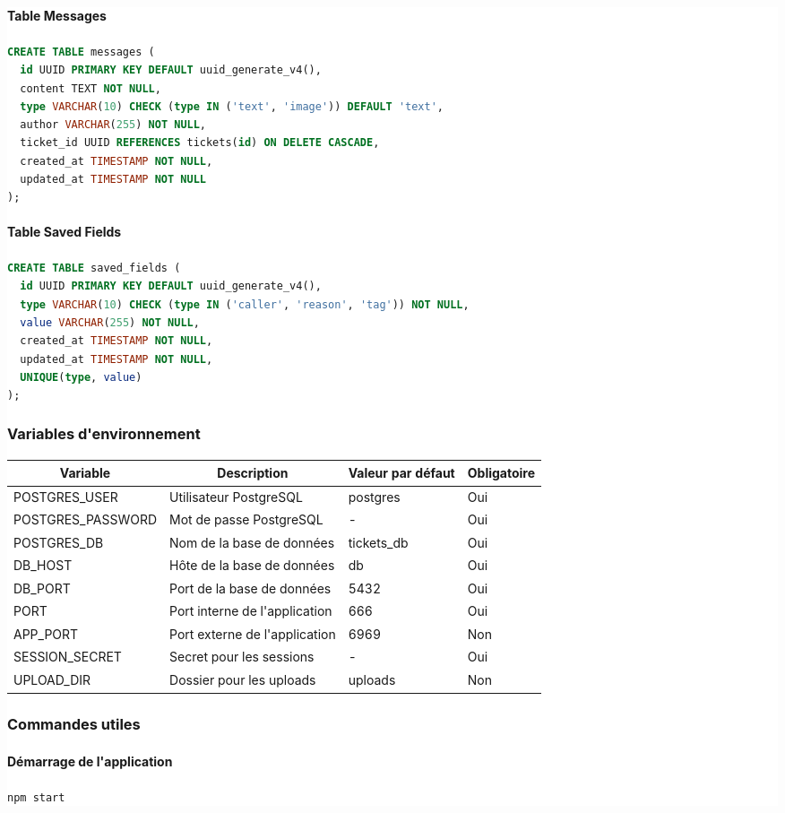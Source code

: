 #### Table Messages
```sql
CREATE TABLE messages (
  id UUID PRIMARY KEY DEFAULT uuid_generate_v4(),
  content TEXT NOT NULL,
  type VARCHAR(10) CHECK (type IN ('text', 'image')) DEFAULT 'text',
  author VARCHAR(255) NOT NULL,
  ticket_id UUID REFERENCES tickets(id) ON DELETE CASCADE,
  created_at TIMESTAMP NOT NULL,
  updated_at TIMESTAMP NOT NULL
);
```

#### Table Saved Fields
```sql
CREATE TABLE saved_fields (
  id UUID PRIMARY KEY DEFAULT uuid_generate_v4(),
  type VARCHAR(10) CHECK (type IN ('caller', 'reason', 'tag')) NOT NULL,
  value VARCHAR(255) NOT NULL,
  created_at TIMESTAMP NOT NULL,
  updated_at TIMESTAMP NOT NULL,
  UNIQUE(type, value)
);
```

### Variables d'environnement

| Variable | Description | Valeur par défaut | Obligatoire |
|----------|-------------|-------------------|-------------|
| POSTGRES_USER | Utilisateur PostgreSQL | postgres | Oui |
| POSTGRES_PASSWORD | Mot de passe PostgreSQL | - | Oui |
| POSTGRES_DB | Nom de la base de données | tickets_db | Oui |
| DB_HOST | Hôte de la base de données | db | Oui |
| DB_PORT | Port de la base de données | 5432 | Oui |
| PORT | Port interne de l'application | 666 | Oui |
| APP_PORT | Port externe de l'application | 6969 | Non |
| SESSION_SECRET | Secret pour les sessions | - | Oui |
| UPLOAD_DIR | Dossier pour les uploads | uploads | Non |

### Commandes utiles

#### Démarrage de l'application
```bash
npm start
```
